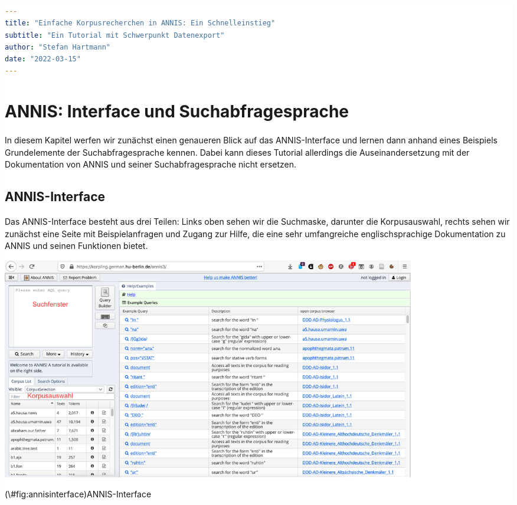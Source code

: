 ```yaml
---
title: "Einfache Korpusrecherchen in ANNIS: Ein Schnelleinstieg"
subtitle: "Ein Tutorial mit Schwerpunkt Datenexport"
author: "Stefan Hartmann"
date: "2022-03-15"
---
```





# ANNIS: Interface und Suchabfragesprache

In diesem Kapitel werfen wir zunächst einen genaueren Blick auf das ANNIS-Interface und lernen dann anhand eines Beispiels Grundelemente der Suchabfragesprache kennen. Dabei kann dieses Tutorial allerdings die Auseinandersetzung mit der Dokumentation von ANNIS und seiner Suchabfragesprache nicht ersetzen.


## ANNIS-Interface

Das ANNIS-Interface besteht aus drei Teilen: Links oben sehen wir die Suchmaske, darunter die Korpusauswahl, rechts sehen wir zunächst eine Seite mit Beispielanfragen und Zugang zur Hilfe, die eine sehr umfangreiche englischsprachige Dokumentation zu ANNIS und seinen Funktionen bietet.

<div class="figure">
<img src="docs/fig/interface_annis.png" alt="ANNIS-Interface" width="80%" height="80%" />
<p class="caption">(\#fig:annisinterface)ANNIS-Interface</p>
</div>

